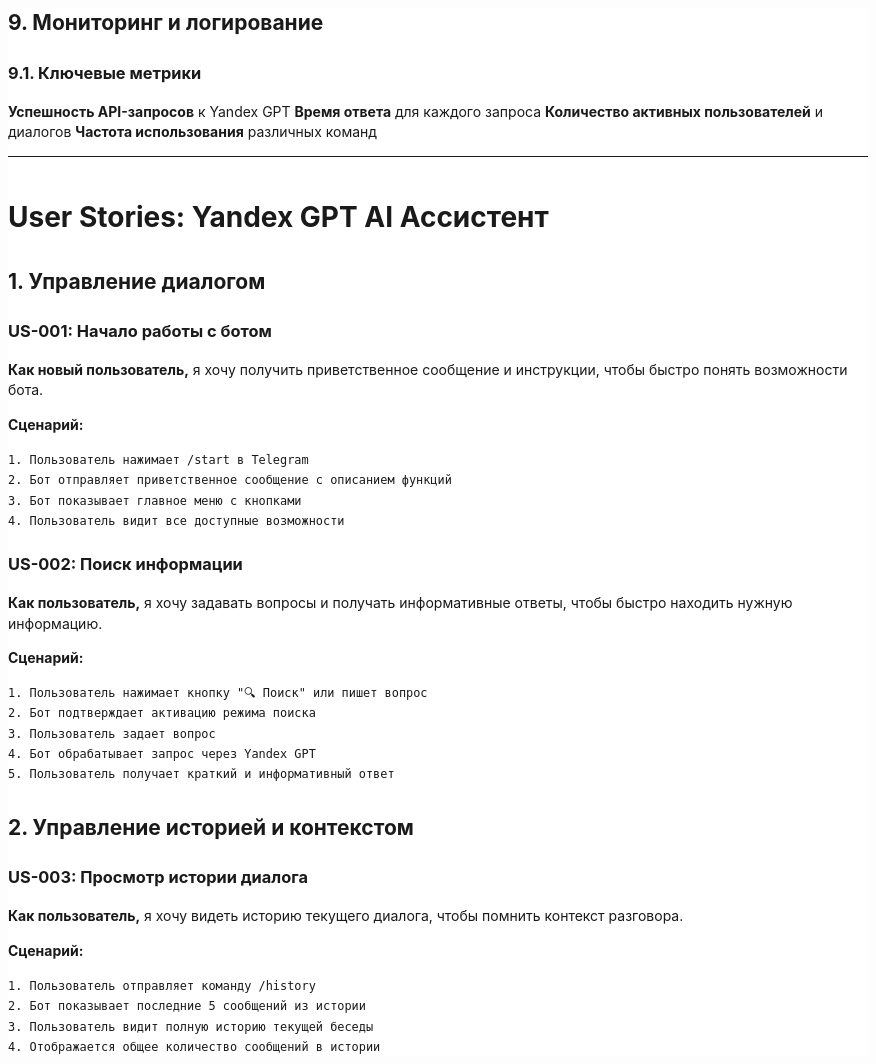 ## 9. Мониторинг и логирование

### 9.1. Ключевые метрики
**Успешность API-запросов** к Yandex GPT
**Время ответа** для каждого запроса
**Количество активных пользователей** и диалогов
**Частота использования** различных команд

---

# User Stories: Yandex GPT AI Ассистент

## 1. Управление диалогом

### US-001: Начало работы с ботом
**Как новый пользователь,** я хочу получить приветственное сообщение и инструкции, чтобы быстро понять возможности бота.

**Сценарий:**
```text
1. Пользователь нажимает /start в Telegram
2. Бот отправляет приветственное сообщение с описанием функций
3. Бот показывает главное меню с кнопками
4. Пользователь видит все доступные возможности
```

### US-002: Поиск информации
**Как пользователь,** я хочу задавать вопросы и получать информативные ответы, чтобы быстро находить нужную информацию.

**Сценарий:**
```text
1. Пользователь нажимает кнопку "🔍 Поиск" или пишет вопрос
2. Бот подтверждает активацию режима поиска
3. Пользователь задает вопрос
4. Бот обрабатывает запрос через Yandex GPT
5. Пользователь получает краткий и информативный ответ
```

## 2. Управление историей и контекстом

### US-003: Просмотр истории диалога
**Как пользователь,** я хочу видеть историю текущего диалога, чтобы помнить контекст разговора.

**Сценарий:**
```text
1. Пользователь отправляет команду /history
2. Бот показывает последние 5 сообщений из истории
3. Пользователь видит полную историю текущей беседы
4. Отображается общее количество сообщений в истории
```
